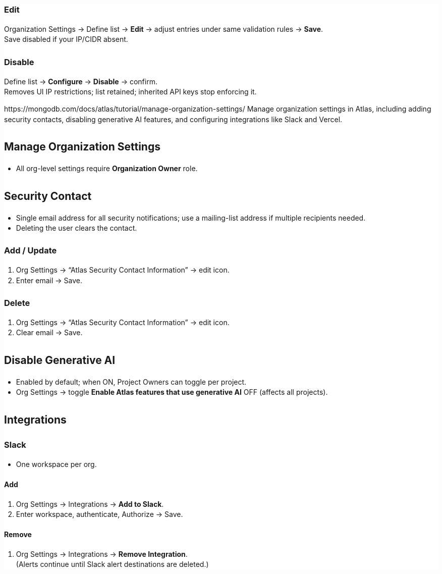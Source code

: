 ### Edit
Organization Settings → Define list → **Edit** → adjust entries under same validation rules → **Save**.  
Save disabled if your IP/CIDR absent.

### Disable
Define list → **Configure** → **Disable** → confirm.  
Removes UI IP restrictions; list retained; inherited API keys stop enforcing it.

</section>
<section>
<title>Manage Organization Settings</title>
<url>https://mongodb.com/docs/atlas/tutorial/manage-organization-settings/</url>
<description>Manage organization settings in Atlas, including adding security contacts, disabling generative AI features, and configuring integrations like Slack and Vercel.</description>


# Manage Organization Settings

- All org-level settings require **Organization Owner** role.

## Security Contact
- Single email address for all security notifications; use a mailing-list address if multiple recipients needed.
- Deleting the user clears the contact.
### Add / Update
1. Org Settings → “Atlas Security Contact Information” → edit icon.
2. Enter email → Save.
### Delete
1. Org Settings → “Atlas Security Contact Information” → edit icon.
2. Clear email → Save.

## Disable Generative AI
- Enabled by default; when ON, Project Owners can toggle per project.
- Org Settings → toggle **Enable Atlas features that use generative AI** OFF (affects all projects).

## Integrations

### Slack
- One workspace per org.
#### Add
1. Org Settings → Integrations → **Add to Slack**.
2. Enter workspace, authenticate, Authorize → Save.
#### Remove
1. Org Settings → Integrations → **Remove Integration**.  
   (Alerts continue until Slack alert destinations are deleted.)
